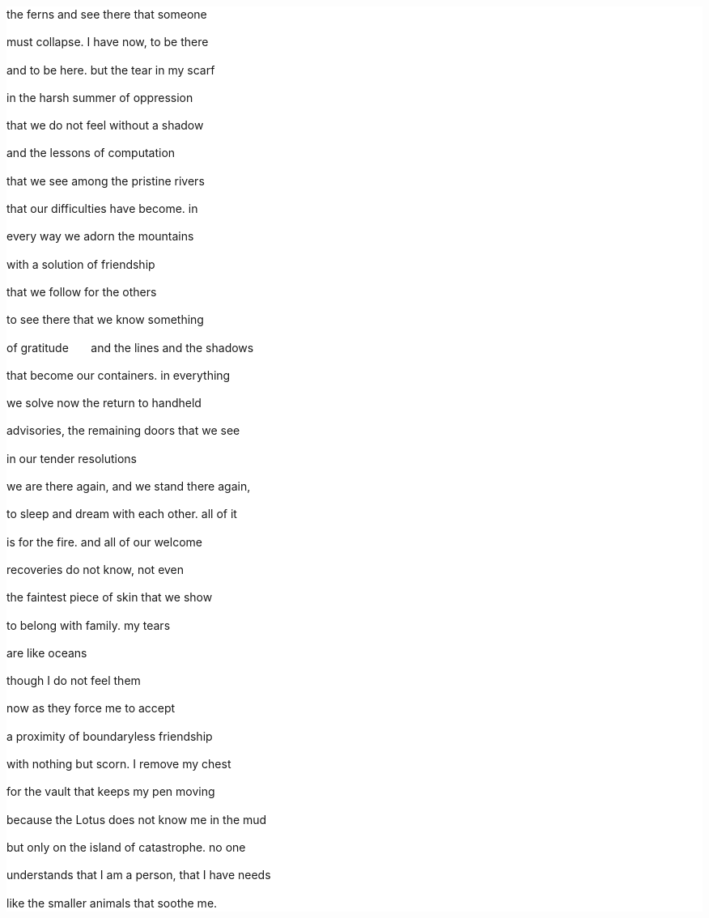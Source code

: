 the ferns and see there that someone

must collapse. I have now, to be there

and to be here. but the tear in my scarf

in the harsh summer of oppression

that we do not feel without a shadow

and the lessons of computation

that we see among the pristine rivers

that our difficulties have become. in

every way we adorn the mountains

with a solution of friendship

that we follow for the others

to see there that we know something

of gratitude&nbsp;&nbsp;&nbsp;&nbsp;&nbsp;&nbsp;&nbsp;and the lines and the shadows

that become our containers. in everything

we solve now the return to handheld

advisories, the remaining doors that we see

in our tender resolutions

we are there again, and we stand there again,

to sleep and dream with each other. all of it

is for the fire. and all of our welcome

recoveries do not know, not even

the faintest piece of skin that we show

to belong with family. my tears

are like oceans

though I do not feel them

now as they force me to accept

a proximity of boundaryless friendship

with nothing but scorn. I remove my chest

for the vault that keeps my pen moving

because the Lotus does not know me in the mud

but only on the island of catastrophe. no one

understands that I am a person, that I have needs

like the smaller animals that soothe me.
